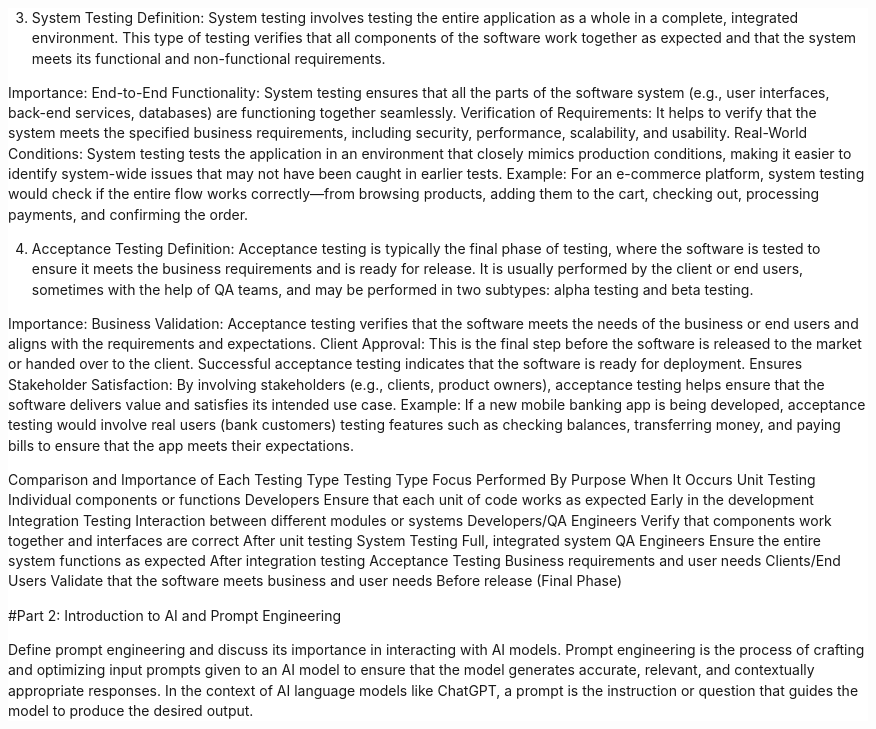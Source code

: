 3. System Testing
Definition:
System testing involves testing the entire application as a whole in a complete, integrated environment. This type of testing verifies that all components of the software work together as expected and that the system meets its functional and non-functional requirements.

Importance:
End-to-End Functionality: System testing ensures that all the parts of the software system (e.g., user interfaces, back-end services, databases) are functioning together seamlessly.
Verification of Requirements: It helps to verify that the system meets the specified business requirements, including security, performance, scalability, and usability.
Real-World Conditions: System testing tests the application in an environment that closely mimics production conditions, making it easier to identify system-wide issues that may not have been caught in earlier tests.
Example:
For an e-commerce platform, system testing would check if the entire flow works correctly—from browsing products, adding them to the cart, checking out, processing payments, and confirming the order.

4. Acceptance Testing
Definition:
Acceptance testing is typically the final phase of testing, where the software is tested to ensure it meets the business requirements and is ready for release. It is usually performed by the client or end users, sometimes with the help of QA teams, and may be performed in two subtypes: alpha testing and beta testing.

Importance:
Business Validation: Acceptance testing verifies that the software meets the needs of the business or end users and aligns with the requirements and expectations.
Client Approval: This is the final step before the software is released to the market or handed over to the client. Successful acceptance testing indicates that the software is ready for deployment.
Ensures Stakeholder Satisfaction: By involving stakeholders (e.g., clients, product owners), acceptance testing helps ensure that the software delivers value and satisfies its intended use case.
Example:
If a new mobile banking app is being developed, acceptance testing would involve real users (bank customers) testing features such as checking balances, transferring money, and paying bills to ensure that the app meets their expectations.

Comparison and Importance of Each Testing Type
Testing Type	Focus	Performed By	Purpose	When It Occurs
Unit Testing	Individual components or functions	Developers	Ensure that each unit of code works as expected	Early in the development
Integration Testing	Interaction between different modules or systems	Developers/QA Engineers	Verify that components work together and interfaces are correct	After unit testing
System Testing	Full, integrated system	QA Engineers	Ensure the entire system functions as expected	After integration testing
Acceptance Testing	Business requirements and user needs	Clients/End Users	Validate that the software meets business and user needs	Before release (Final Phase)

#Part 2: Introduction to AI and Prompt Engineering


Define prompt engineering and discuss its importance in interacting with AI models.
Prompt engineering is the process of crafting and optimizing input prompts given to an AI model to ensure that the model generates accurate, relevant, and contextually appropriate responses. In the context of AI language models like ChatGPT, a prompt is the instruction or question that guides the model to produce the desired output.
